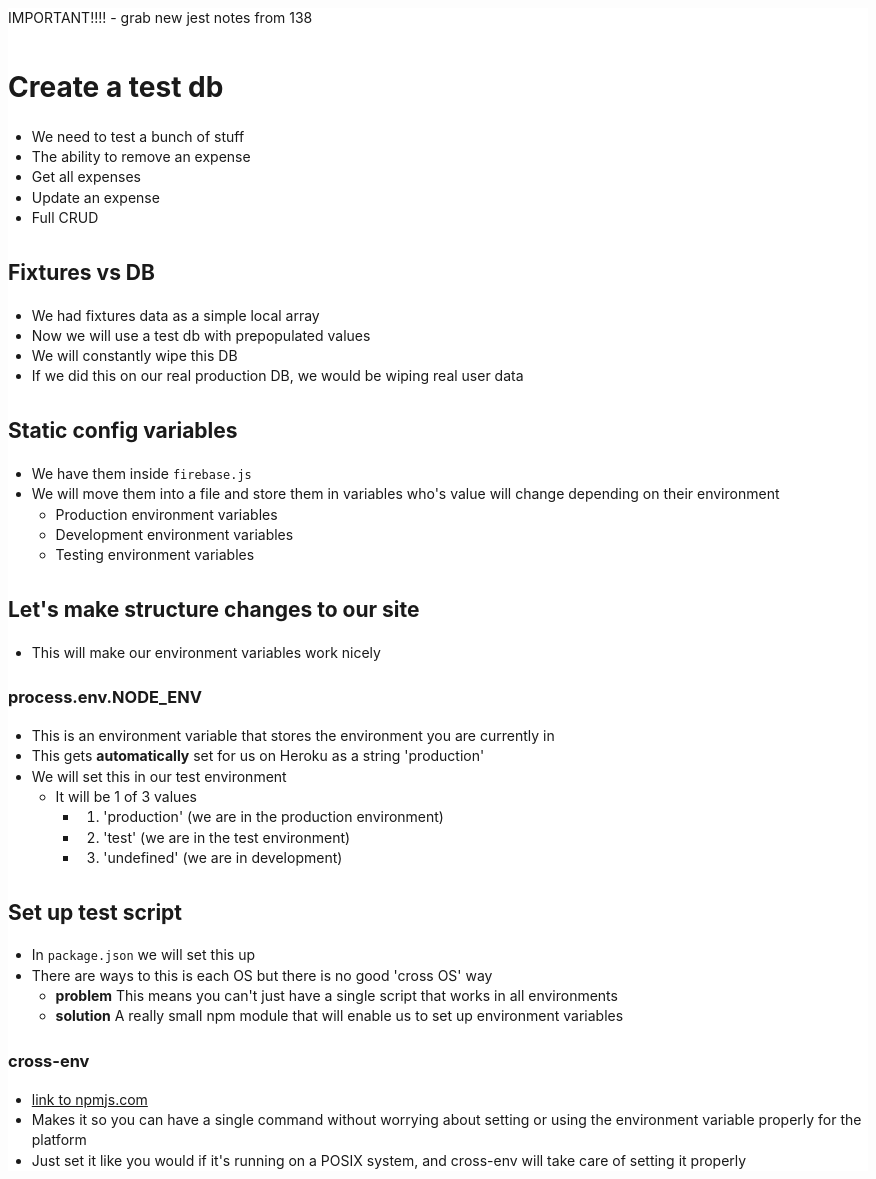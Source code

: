 IMPORTANT!!!! - grab new jest notes from 138
# Create a test db
* We need to test a bunch of stuff
* The ability to remove an expense
* Get all expenses
* Update an expense
* Full CRUD

## Fixtures vs DB
* We had fixtures data as a simple local array
* Now we will use a test db with prepopulated values
* We will constantly wipe this DB
* If we did this on our real production DB, we would be wiping real user data

## Static config variables
* We have them inside `firebase.js`
* We will move them into a file and store them in variables who's value will change depending on their environment
    - Production environment variables
    - Development environment variables
    - Testing environment variables

## Let's make structure changes to our site
* This will make our environment variables work nicely 

### process.env.NODE_ENV
* This is an environment variable that stores the environment you are currently in
* This gets **automatically** set for us on Heroku as a string 'production'
* We will set this in our test environment
    - It will be 1 of 3 values
        + 1. 'production' (we are in the production environment)
        + 2. 'test' (we are in the test environment)
        + 3. 'undefined' (we are in development)

## Set up test script
* In `package.json` we will set this up
* There are ways to this is each OS but there is no good 'cross OS' way
    - **problem** This means you can't just have a single script that works in all environments
    - **solution** A really small npm module that will enable us to set up environment variables

### cross-env
* [link to npmjs.com](https://www.npmjs.com/package/cross-env)
* Makes it so you can have a single command without worrying about setting or using the environment variable properly for the platform
* Just set it like you would if it's running on a POSIX system, and cross-env will take care of setting it properly
